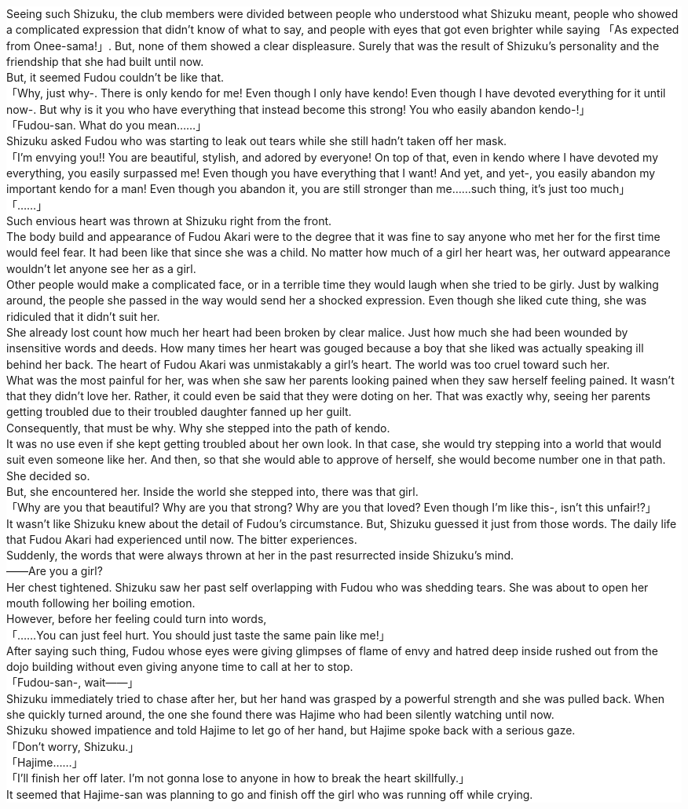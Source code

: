 Seeing such Shizuku, the club members were divided between people who understood what Shizuku meant, people who showed a complicated expression that didn’t know of what to say, and people with eyes that got even brighter while saying 「As expected from Onee-sama!」. But, none of them showed a clear displeasure. Surely that was the result of Shizuku’s personality and the friendship that she had built until now.<br/>
But, it seemed Fudou couldn’t be like that.<br/>
「Why, just why-. There is only kendo for me! Even though I only have kendo! Even though I have devoted everything for it until now-. But why is it you who have everything that instead become this strong! You who easily abandon kendo-!」<br/>
「Fudou-san. What do you mean……」<br/>
Shizuku asked Fudou who was starting to leak out tears while she still hadn’t taken off her mask.<br/>
「I’m envying you!! You are beautiful, stylish, and adored by everyone! On top of that, even in kendo where I have devoted my everything, you easily surpassed me! Even though you have everything that I want! And yet, and yet-, you easily abandon my important kendo for a man! Even though you abandon it, you are still stronger than me……such thing, it’s just too much」<br/>
「……」<br/>
Such envious heart was thrown at Shizuku right from the front.<br/>
The body build and appearance of Fudou Akari were to the degree that it was fine to say anyone who met her for the first time would feel fear. It had been like that since she was a child. No matter how much of a girl her heart was, her outward appearance wouldn’t let anyone see her as a girl.<br/>
Other people would make a complicated face, or in a terrible time they would laugh when she tried to be girly. Just by walking around, the people she passed in the way would send her a shocked expression. Even though she liked cute thing, she was ridiculed that it didn’t suit her.<br/>
She already lost count how much her heart had been broken by clear malice. Just how much she had been wounded by insensitive words and deeds. How many times her heart was gouged because a boy that she liked was actually speaking ill behind her back. The heart of Fudou Akari was unmistakably a girl’s heart. The world was too cruel toward such her.<br/>
What was the most painful for her, was when she saw her parents looking pained when they saw herself feeling pained. It wasn’t that they didn’t love her. Rather, it could even be said that they were doting on her. That was exactly why, seeing her parents getting troubled due to their troubled daughter fanned up her guilt.<br/>
Consequently, that must be why. Why she stepped into the path of kendo.<br/>
It was no use even if she kept getting troubled about her own look. In that case, she would try stepping into a world that would suit even someone like her. And then, so that she would able to approve of herself, she would become number one in that path.<br/>
She decided so.<br/>
But, she encountered her. Inside the world she stepped into, there was that girl.<br/>
「Why are you that beautiful? Why are you that strong? Why are you that loved? Even though I’m like this-, isn’t this unfair!?」<br/>
It wasn’t like Shizuku knew about the detail of Fudou’s circumstance. But, Shizuku guessed it just from those words. The daily life that Fudou Akari had experienced until now. The bitter experiences.<br/>
Suddenly, the words that were always thrown at her in the past resurrected inside Shizuku’s mind.<br/>
――Are you a girl?<br/>
Her chest tightened. Shizuku saw her past self overlapping with Fudou who was shedding tears. She was about to open her mouth following her boiling emotion.<br/>
However, before her feeling could turn into words,<br/>
「……You can just feel hurt. You should just taste the same pain like me!」<br/>
After saying such thing, Fudou whose eyes were giving glimpses of flame of envy and hatred deep inside rushed out from the dojo building without even giving anyone time to call at her to stop.<br/>
「Fudou-san-, wait――」<br/>
Shizuku immediately tried to chase after her, but her hand was grasped by a powerful strength and she was pulled back. When she quickly turned around, the one she found there was Hajime who had been silently watching until now.<br/>
Shizuku showed impatience and told Hajime to let go of her hand, but Hajime spoke back with a serious gaze.<br/>
「Don’t worry, Shizuku.」<br/>
「Hajime……」<br/>
「I’ll finish her off later. I’m not gonna lose to anyone in how to break the heart skillfully.」<br/>
It seemed that Hajime-san was planning to go and finish off the girl who was running off while crying.<br/>